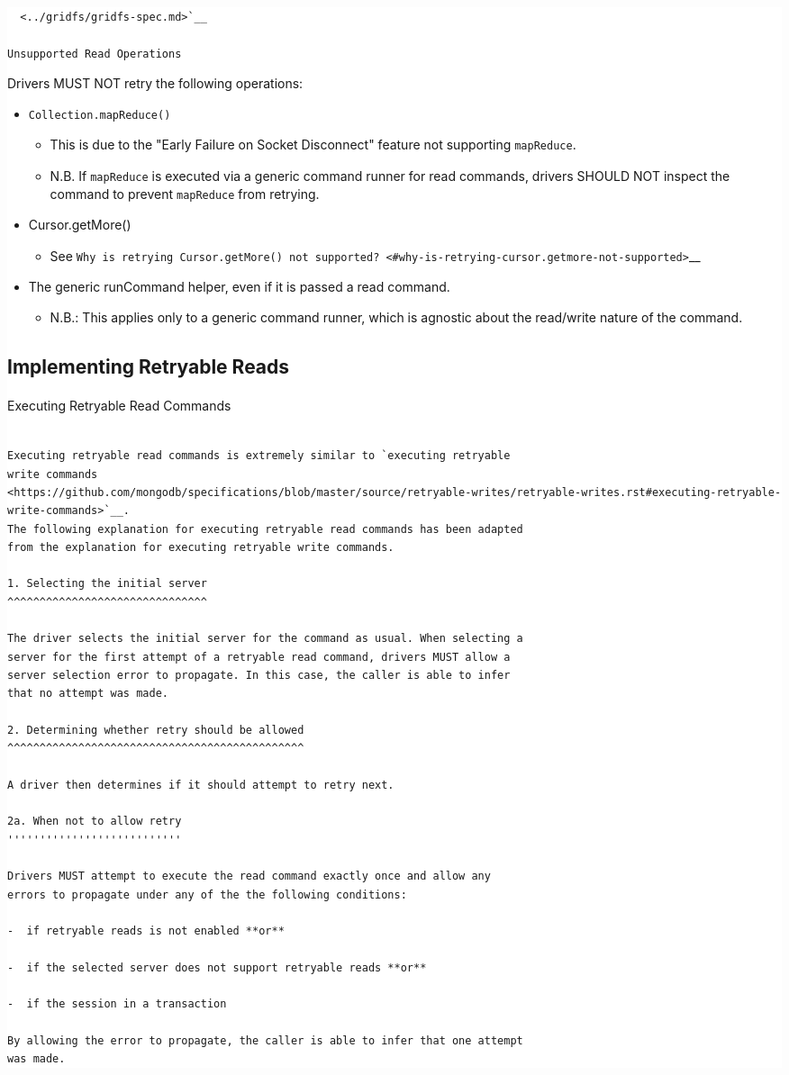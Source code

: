 ~~~~~~~~~~~~~~~~~~~~~~~~~
  <../gridfs/gridfs-spec.md>`__

Unsupported Read Operations
~~~~~~~~~~~~~~~~~~~~~~~~~~~

Drivers MUST NOT retry the following operations:

- ``Collection.mapReduce()``

  - This is due to the "Early Failure on Socket Disconnect" feature not
    supporting ``mapReduce``.

  - N.B. If ``mapReduce`` is executed via a generic command runner for read
    commands, drivers SHOULD NOT inspect the command to prevent ``mapReduce``
    from retrying.

-  Cursor.getMore()

   - See `Why is retrying Cursor.getMore() not supported?
     <#why-is-retrying-cursor.getmore-not-supported>`__

-  The generic runCommand helper, even if it is passed a read command.

   - N.B.: This applies only to a generic command runner, which is agnostic
     about the read/write nature of the command.

Implementing Retryable Reads
----------------------------

Executing Retryable Read Commands
~~~~~~~~~~~~~~~~~~~~~~~~~~~~~~~~~

Executing retryable read commands is extremely similar to `executing retryable
write commands
<https://github.com/mongodb/specifications/blob/master/source/retryable-writes/retryable-writes.rst#executing-retryable-write-commands>`__.
The following explanation for executing retryable read commands has been adapted
from the explanation for executing retryable write commands.

1. Selecting the initial server
^^^^^^^^^^^^^^^^^^^^^^^^^^^^^^^

The driver selects the initial server for the command as usual. When selecting a
server for the first attempt of a retryable read command, drivers MUST allow a
server selection error to propagate. In this case, the caller is able to infer
that no attempt was made.

2. Determining whether retry should be allowed
^^^^^^^^^^^^^^^^^^^^^^^^^^^^^^^^^^^^^^^^^^^^^^

A driver then determines if it should attempt to retry next.

2a. When not to allow retry
'''''''''''''''''''''''''''

Drivers MUST attempt to execute the read command exactly once and allow any
errors to propagate under any of the the following conditions:

-  if retryable reads is not enabled **or**

-  if the selected server does not support retryable reads **or**

-  if the session in a transaction

By allowing the error to propagate, the caller is able to infer that one attempt
was made.

~~~~~~~~~~~~~~~~~~~~~~~~~~~~~~~~~